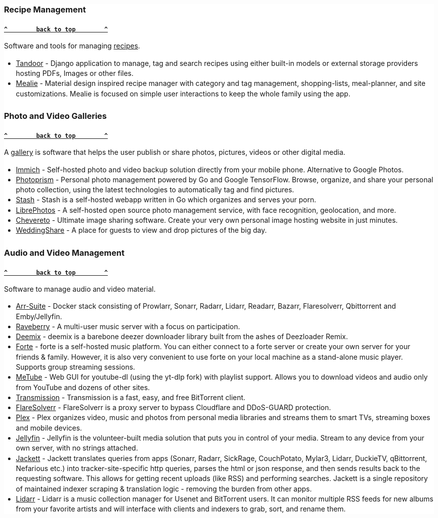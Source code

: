 ### Recipe Management

**[`^        back to top        ^`](#-project-list)**

Software and tools for managing [recipes](https://en.wikipedia.org/wiki/Recipe).

- [Tandoor](examples/tandoor) - Django application to manage, tag and search recipes using either built-in models or external storage providers hosting PDFs, Images or other files.
- [Mealie](examples/mealie) - Material design inspired recipe manager with category and tag management, shopping-lists, meal-planner, and site customizations. Mealie is focused on simple user interactions to keep the whole family using the app.

### Photo and Video Galleries

**[`^        back to top        ^`](#-project-list)**

A [gallery](https://en.wikipedia.org/wiki/Gallery_Software) is software that helps the user publish or share photos, pictures, videos or other digital media.

- [Immich](examples/immich) - Self-hosted photo and video backup solution directly from your mobile phone. Alternative to Google Photos.
- [Photoprism](examples/photoprism) - Personal photo management powered by Go and Google TensorFlow. Browse, organize, and share your personal photo collection, using the latest technologies to automatically tag and find pictures.
- [Stash](examples/stash) - Stash is a self-hosted webapp written in Go which organizes and serves your porn.
- [LibrePhotos](examples/librephotos) - A self-hosted open source photo management service, with face recognition, geolocation, and more.
- [Chevereto](examples/chevereto) - Ultimate image sharing software. Create your very own personal image hosting website in just minutes.
- [WeddingShare](examples/weddingshare) - A place for guests to view and drop pictures of the big day.

### Audio and Video Management

**[`^        back to top        ^`](#-project-list)**

Software to manage audio and video material.

- [Arr-Suite](examples/arr-suite) - Docker stack consisting of Prowlarr, Sonarr, Radarr, Lidarr, Readarr, Bazarr, Flaresolverr, Qbittorrent and Emby/Jellyfin.
- [Raveberry](examples/raveberry) - A multi-user music server with a focus on participation.
- [Deemix](examples/deemix) - deemix is a barebone deezer downloader library built from the ashes of Deezloader Remix.
- [Forte](examples/forte) - forte is a self-hosted music platform. You can either connect to a forte server or create your own server for your friends & family. However, it is also very convenient to use forte on your local machine as a stand-alone music player. Supports group streaming sessions.
- [MeTube](examples/metube) - Web GUI for youtube-dl (using the yt-dlp fork) with playlist support. Allows you to download videos and audio only from YouTube and dozens of other sites.
- [Transmission](examples/transmission) - Transmission is a fast, easy, and free BitTorrent client.
- [FlareSolverr](examples/flaresolverr) - FlareSolverr is a proxy server to bypass Cloudflare and DDoS-GUARD protection.
- [Plex](examples/plex) - Plex organizes video, music and photos from personal media libraries and streams them to smart TVs, streaming boxes and mobile devices.
- [Jellyfin](examples/jellyfin) - Jellyfin is the volunteer-built media solution that puts you in control of your media. Stream to any device from your own server, with no strings attached.
- [Jackett](examples/jackett) - Jackett translates queries from apps (Sonarr, Radarr, SickRage, CouchPotato, Mylar3, Lidarr, DuckieTV, qBittorrent, Nefarious etc.) into tracker-site-specific http queries, parses the html or json response, and then sends results back to the requesting software. This allows for getting recent uploads (like RSS) and performing searches. Jackett is a single repository of maintained indexer scraping & translation logic - removing the burden from other apps.
- [Lidarr](examples/lidarr) - Lidarr is a music collection manager for Usenet and BitTorrent users. It can monitor multiple RSS feeds for new albums from your favorite artists and will interface with clients and indexers to grab, sort, and rename them.